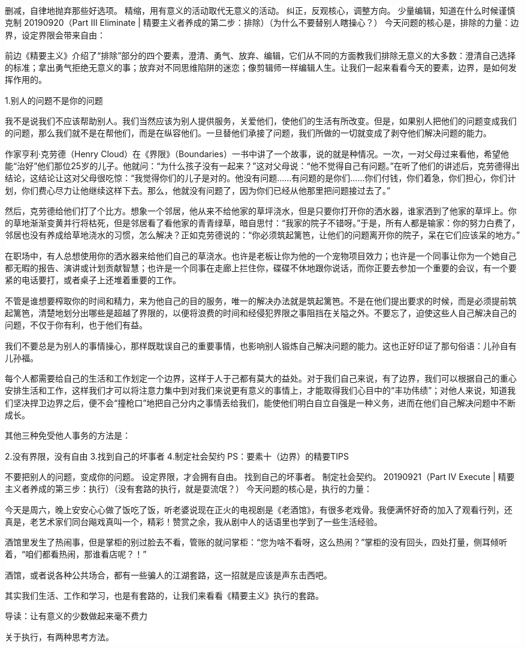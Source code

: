删减，自律地抛弃那些好选项。
精缩，用有意义的活动取代无意义的活动。
纠正，反观核心，调整方向。
少量编辑，知道在什么时候谨慎克制
20190920（Part Ⅲ Eliminate | 精要主义者养成的第二步：排除）（为什么不要替别人瞎操心？）
今天问题的核心是，排除的力量：边界，设定界限会带来自由：

前边《精要主义》介绍了“排除”部分的四个要素，澄清、勇气、放弃、编辑，它们从不同的方面教我们排除无意义的大多数：澄清自己选择的标准；拿出勇气拒绝无意义的事；放弃对不同思维陷阱的迷恋；像剪辑师一样编辑人生。让我们一起来看看今天的要素，边界，是如何发挥作用的。

1.别人的问题不是你的问题

我不是说我们不应该帮助别人。我们当然应该为别人提供服务，关爱他们，使他们的生活有所改变。但是，如果别人把他们的问题变成我们的问题，那么我们就不是在帮他们，而是在纵容他们。一旦替他们承接了问题，我们所做的一切就变成了剥夺他们解决问题的能力。

作家亨利·克劳德（Henry Cloud）在《界限》（Boundaries）一书中讲了一个故事，说的就是种情况。一次，一对父母过来看他，希望他能“治好”他们那位25岁的儿子。他就问：“为什么孩子没有一起来？”这对父母说：“他不觉得自己有问题。”在听了他们的讲述后，克劳德得出结论，这结论让这对父母很吃惊：“我觉得你们的儿子是对的。他没有问题……有问题的是你们……你们付钱，你们着急，你们担心，你们计划，你们费心尽力让他继续这样下去。那么，他就没有问题了，因为你们已经从他那里把问题接过去了。”

然后，克劳德给他们打了个比方。想象一个邻居，他从来不给他家的草坪浇水，但是只要你打开你的洒水器，谁家洒到了他家的草坪上。你的草地渐渐变黄并行将枯死，但是邻居看了看他家的青青绿草，暗自思忖：“我家的院子不错呀。”于是，所有人都是输家：你的努力白费了，邻居也没有养成给草地浇水的习惯，怎么解决？正如克劳德说的：“你必须筑起篱笆，让他们的问题离开你的院子，呆在它们应该呆的地方。”

在职场中，有人总想使用你的洒水器来给他们自己的草浇水。也许是老板让你为他的一个宠物项目效力；也许是一个同事让你为一个她自己都无暇的报告、演讲或计划贡献智慧；也许是一个同事在走廊上拦住你，碟碟不休地跟你说话，而你正要去参加一个重要的会议，有一个要紧的电话要打，或者桌子上还堆着重要的工作。

不管是谁想要榨取你的时间和精力，来为他自己的目的服务，唯一的解决办法就是筑起篱笆。不是在他们提出要求的时候，而是必须提前筑起篱笆，清楚地划分出哪些是超越了界限的，以便将浪费的时间和经侵犯界限之事阻挡在关隘之外。不要忘了，迫使这些人自己解决自己的问题，不仅于你有利，也于他们有益。

我们不要总是为别人的事情操心，那样既耽误自己的重要事情，也影响别人锻炼自己解决问题的能力。这也正好印证了那句俗语：儿孙自有儿孙福。

每个人都需要给自己的生活和工作划定一个边界，这样于人于己都有莫大的益处。对于我们自己来说，有了边界，我们可以根据自己的重心安排生活和工作，这样我们才可以将注意力集中到对我们来说更有意义的事情上，才能取得我们心目中的“丰功伟绩”；对他人来说，知道我们坚决捍卫边界之后，便不会“撞枪口”地把自己分内之事情丢给我们，能使他们明白自立自强是一种义务，进而在他们自己解决问题中不断成长。

其他三种免受他人事务的方法是：

2.没有界限，没有自由
3.找到自己的坏事者
4.制定社会契约
PS：要素十（边界）的精要TIPS

不要把别人的问题，变成你的问题。
设定界限，才会拥有自由。
找到自己的坏事者。
制定社会契约。
20190921（Part Ⅳ Execute | 精要主义者养成的第三步：执行）（没有套路的执行，就是耍流氓？）
今天问题的核心是，执行的力量：

今天是周六，晚上安安心心做了饭吃了饭，听老婆说现在正火的电视剧是《老酒馆》，有很多老戏骨。我便满怀好奇的加入了观看行列，还真是，老艺术家们同台飚戏真叫一个，精彩！赞赏之余，我从剧中人的话语里也学到了一些生活经验。

酒馆里发生了热闹事，但是掌柜的别过脸去不看，管账的就问掌柜：“您为啥不看呀，这么热闹？”掌柜的没有回头，四处打量，侧耳倾听着，“咱们都看热闹，那谁看店呢？！”

酒馆，或者说各种公共场合，都有一些骗人的江湖套路，这一招就是应该是声东击西吧。

其实我们生活、工作和学习，也是有套路的，让我们来看看《精要主义》执行的套路。

导读：让有意义的少数做起来毫不费力

关于执行，有两种思考方法。
